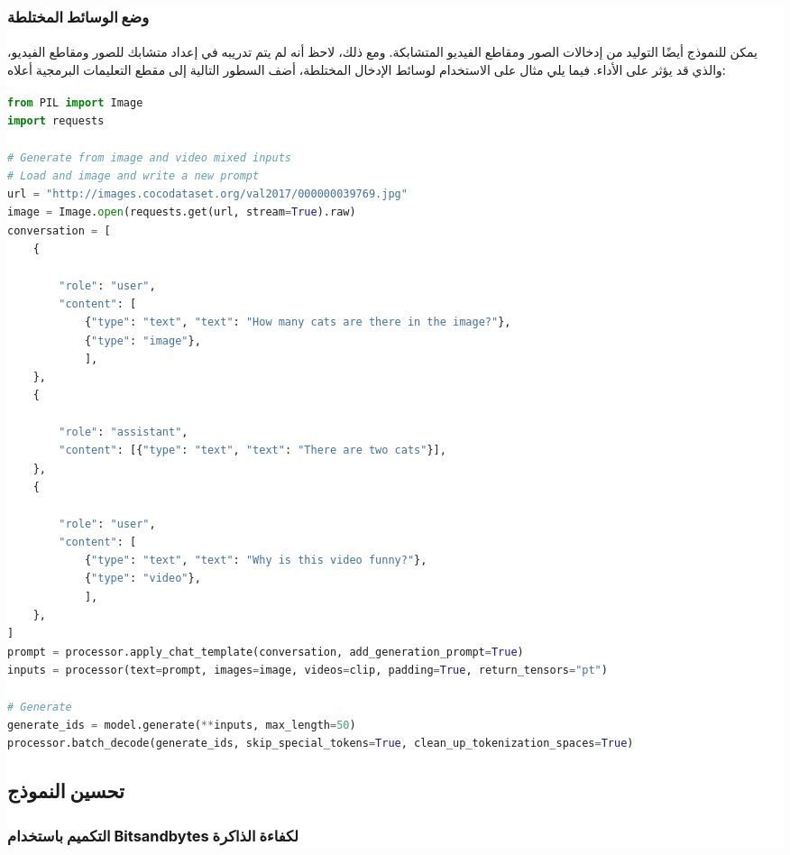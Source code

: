 ### وضع الوسائط المختلطة  

يمكن للنموذج أيضًا التوليد من إدخالات الصور ومقاطع الفيديو المتشابكة. ومع ذلك، لاحظ أنه لم يتم تدريبه في إعداد متشابك للصور ومقاطع الفيديو، والذي قد يؤثر على الأداء. فيما يلي مثال على الاستخدام لوسائط الإدخال المختلطة، أضف السطور التالية إلى مقطع التعليمات البرمجية أعلاه:  

```python
from PIL import Image
import requests

# Generate from image and video mixed inputs
# Load and image and write a new prompt
url = "http://images.cocodataset.org/val2017/000000039769.jpg"
image = Image.open(requests.get(url, stream=True).raw)
conversation = [
    {

        "role": "user",
        "content": [
            {"type": "text", "text": "How many cats are there in the image?"},
            {"type": "image"},
            ],
    },
    {

        "role": "assistant",
        "content": [{"type": "text", "text": "There are two cats"}],
    },
    {

        "role": "user",
        "content": [
            {"type": "text", "text": "Why is this video funny?"},
            {"type": "video"},
            ],
    },
]
prompt = processor.apply_chat_template(conversation, add_generation_prompt=True)
inputs = processor(text=prompt, images=image, videos=clip, padding=True, return_tensors="pt")

# Generate
generate_ids = model.generate(**inputs, max_length=50)
processor.batch_decode(generate_ids, skip_special_tokens=True, clean_up_tokenization_spaces=True)


```  

## تحسين النموذج  

### التكميم باستخدام Bitsandbytes لكفاءة الذاكرة  
